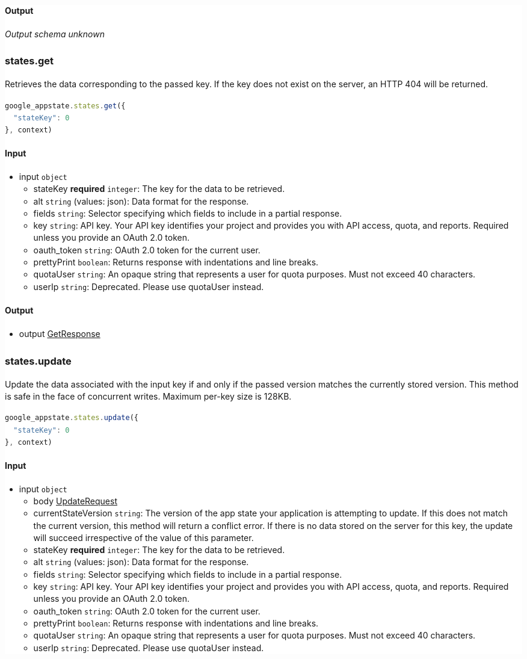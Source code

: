 #### Output
*Output schema unknown*

### states.get
Retrieves the data corresponding to the passed key. If the key does not exist on the server, an HTTP 404 will be returned.


```js
google_appstate.states.get({
  "stateKey": 0
}, context)
```

#### Input
* input `object`
  * stateKey **required** `integer`: The key for the data to be retrieved.
  * alt `string` (values: json): Data format for the response.
  * fields `string`: Selector specifying which fields to include in a partial response.
  * key `string`: API key. Your API key identifies your project and provides you with API access, quota, and reports. Required unless you provide an OAuth 2.0 token.
  * oauth_token `string`: OAuth 2.0 token for the current user.
  * prettyPrint `boolean`: Returns response with indentations and line breaks.
  * quotaUser `string`: An opaque string that represents a user for quota purposes. Must not exceed 40 characters.
  * userIp `string`: Deprecated. Please use quotaUser instead.

#### Output
* output [GetResponse](#getresponse)

### states.update
Update the data associated with the input key if and only if the passed version matches the currently stored version. This method is safe in the face of concurrent writes. Maximum per-key size is 128KB.


```js
google_appstate.states.update({
  "stateKey": 0
}, context)
```

#### Input
* input `object`
  * body [UpdateRequest](#updaterequest)
  * currentStateVersion `string`: The version of the app state your application is attempting to update. If this does not match the current version, this method will return a conflict error. If there is no data stored on the server for this key, the update will succeed irrespective of the value of this parameter.
  * stateKey **required** `integer`: The key for the data to be retrieved.
  * alt `string` (values: json): Data format for the response.
  * fields `string`: Selector specifying which fields to include in a partial response.
  * key `string`: API key. Your API key identifies your project and provides you with API access, quota, and reports. Required unless you provide an OAuth 2.0 token.
  * oauth_token `string`: OAuth 2.0 token for the current user.
  * prettyPrint `boolean`: Returns response with indentations and line breaks.
  * quotaUser `string`: An opaque string that represents a user for quota purposes. Must not exceed 40 characters.
  * userIp `string`: Deprecated. Please use quotaUser instead.
